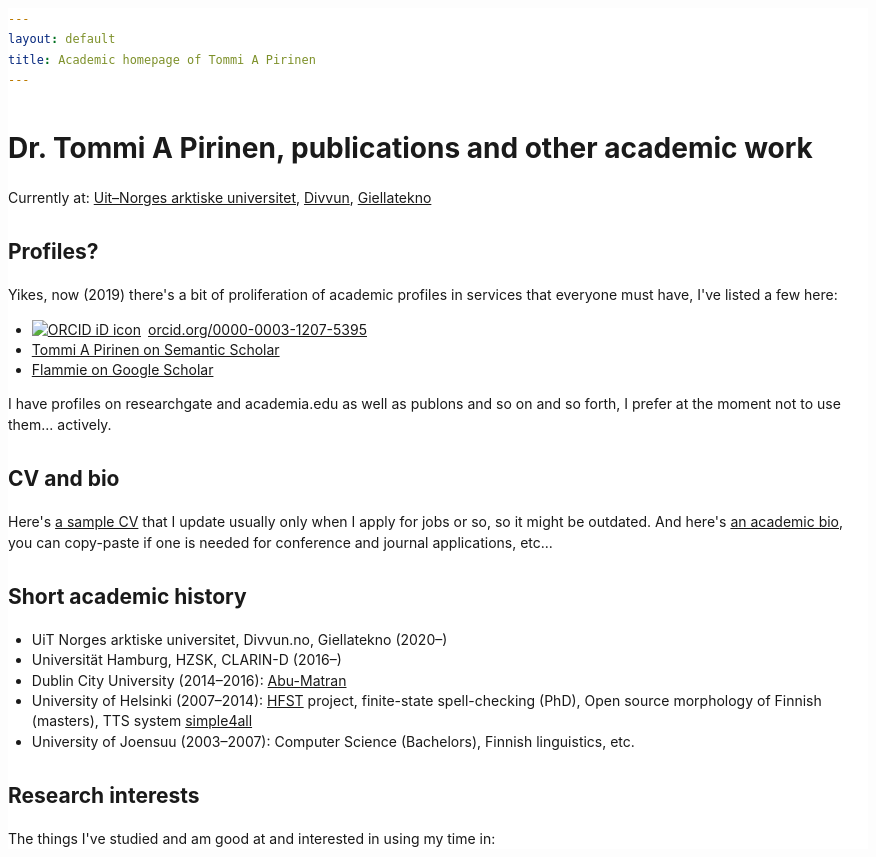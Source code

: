 ```yaml
---
layout: default
title: Academic homepage of Tommi A Pirinen
---
```


# Dr. Tommi A Pirinen, publications and other academic work

Currently at:
[Uit–Norges arktiske universitet](https://uit.no),
[Divvun](https://divvun.no),
[Giellatekno](https://giellatekno.uit.no)

## Profiles?

Yikes, now (2019) there's a bit of proliferation of academic profiles in
services that everyone must have, I've listed a few here:


* <div itemscope itemtype="https://schema.org/Person"><a itemprop="sameAs" content="https://orcid.org/0000-0003-1207-5395" href="https://orcid.org/0000-0003-1207-5395" target="orcid.widget" rel="noopener noreferrer" style="vertical-align:top;"><img src="https://orcid.org/sites/default/files/images/orcid_16x16.png" style="width:1em;margin-right:.5em;" alt="ORCID iD icon">orcid.org/0000-0003-1207-5395</a></div>
* [Tommi A Pirinen on Semantic
   Scholar](https://www.semanticscholar.org/author/Tommi-A.-Pirinen/1823491)
* [Flammie on Google
   Scholar](http://scholar.google.com/citations?user=XNOLAagAAAAJ)

I have profiles on researchgate and academia.edu as well as publons and so on
and so forth, I prefer at the moment not to use them... actively.


## CV and bio

Here's [a sample CV](cv.html) that I update usually only when I apply for jobs
or so, so it might be outdated. And here's [an academic bio](bio.html), you can
copy-paste if one is needed for conference and journal applications, etc...

## Short academic history

* UiT Norges arktiske universitet, Divvun.no, Giellatekno (2020–)
* Universität Hamburg, HZSK, CLARIN-D (2016–)
* Dublin City University (2014–2016): [Abu-Matran](http://abumatran.eu)
* University of Helsinki (2007–2014): [HFST](https://hfst.github.io) project,
  finite-state spell-checking (PhD), Open source morphology of Finnish (masters),
  TTS system [simple4all](http://simple4all.org)
* University of Joensuu (2003–2007): Computer Science (Bachelors),
  Finnish linguistics, etc.

## Research interests

The things I've studied and am good at and interested in using my time in:
